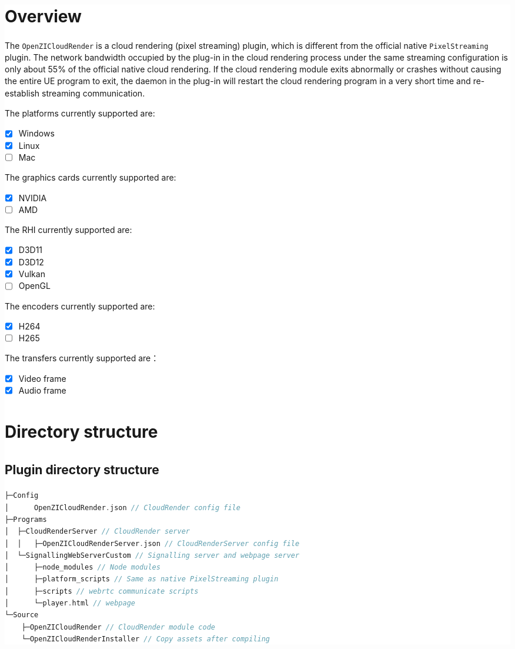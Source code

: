 # Overview

The `OpenZICloudRender` is a cloud rendering (pixel streaming) plugin, which is different from the official native `PixelStreaming` plugin. The network bandwidth occupied by the plug-in in the cloud rendering process under the same streaming configuration is only about 55% of the official native cloud rendering. If the cloud rendering module exits abnormally or crashes without causing the entire UE program to exit, the daemon in the plug-in will restart the cloud rendering program in a very short time and re-establish streaming communication.

The platforms currently supported are:

- [x] Windows
- [x] Linux
- [ ] Mac

The graphics cards currently supported are:

- [x] NVIDIA
- [ ] AMD

The RHI currently supported are:

- [x] D3D11
- [x] D3D12
- [x] Vulkan
- [ ] OpenGL

The encoders currently supported are:

- [x] H264
- [ ] H265

The transfers currently supported are：

- [x] Video frame
- [x] Audio frame

# Directory structure

## Plugin directory structure

```c++
├─Config
│      OpenZICloudRender.json // CloudRender config file
├─Programs
│  ├─CloudRenderServer // CloudRender server
│  │   ├─OpenZICloudRenderServer.json // CloudRenderServer config file
│  └─SignallingWebServerCustom // Signalling server and webpage server
│      ├─node_modules // Node modules
│      ├─platform_scripts // Same as native PixelStreaming plugin
│      ├─scripts // webrtc communicate scripts
│      └─player.html // webpage
└─Source
    ├─OpenZICloudRender // CloudRender module code
    └─OpenZICloudRenderInstaller // Copy assets after compiling
```
